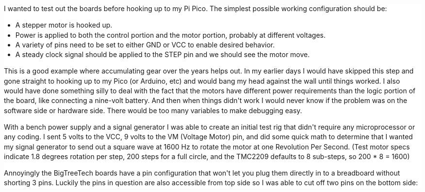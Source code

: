 I wanted to test out the boards before hooking up to my Pi Pico. The
simplest possible working configuration should be:

* A stepper motor is hooked up.
* Power is applied to both the control portion and the motor portion,
    probably at different voltages.
* A variety of pins need to be set to either GND or VCC to enable
    desired behavior.
* A steady clock signal should be applied to the STEP pin and we should
  see the motor move.

This is a good example where accumulating gear over the years helps
out. In my earlier days I would have skipped this step and gone
straight to hooking up to my Pico (or Arduino, etc) and would bang my
head against the wall until things worked. I also would have done
something silly to deal with the fact that the motors have different
power requirements than the logic portion of the board, like
connecting a nine-volt battery. And then when things didn't work I
would never know if the problem was on the software side or hardware
side. There would be too many variables to make debugging easy.

With a bench power supply and a signal generator I was able to create
an initial test rig that didn't require any microprocessor or any
coding. I sent 5 volts to the VCC, 9 volts to the VM (Voltage Motor)
pin, and did some quick math to determine that I wanted my signal
generator to send out a square wave at 1600 Hz to rotate the motor at
one Revolution Per Second. (Test motor specs indicate 1.8 degrees
rotation per step, 200 steps for a full circle, and the TMC2209
defaults to 8 sub-steps, so 200 * 8 = 1600)

Annoyingly the BigTreeTech boards have a pin configuration that won't
let you plug them directly in to a breadboard without shorting 3
pins. Luckily the pins in question are also accessible from top side
so I was able to cut off two pins on the bottom side:
